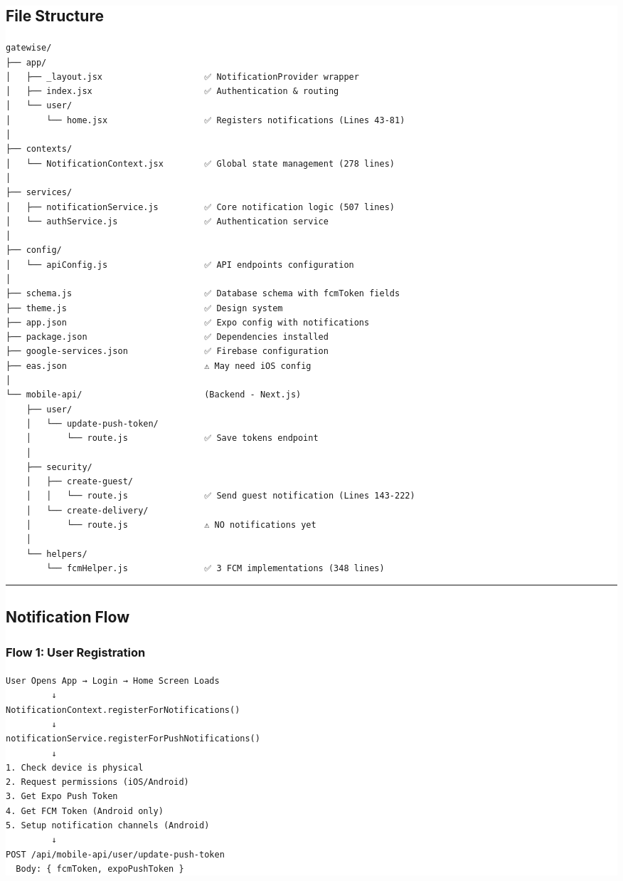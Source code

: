 
## File Structure

```
gatewise/
├── app/
│   ├── _layout.jsx                    ✅ NotificationProvider wrapper
│   ├── index.jsx                      ✅ Authentication & routing
│   └── user/
│       └── home.jsx                   ✅ Registers notifications (Lines 43-81)
│
├── contexts/
│   └── NotificationContext.jsx        ✅ Global state management (278 lines)
│
├── services/
│   ├── notificationService.js         ✅ Core notification logic (507 lines)
│   └── authService.js                 ✅ Authentication service
│
├── config/
│   └── apiConfig.js                   ✅ API endpoints configuration
│
├── schema.js                          ✅ Database schema with fcmToken fields
├── theme.js                           ✅ Design system
├── app.json                           ✅ Expo config with notifications
├── package.json                       ✅ Dependencies installed
├── google-services.json               ✅ Firebase configuration
├── eas.json                           ⚠️ May need iOS config
│
└── mobile-api/                        (Backend - Next.js)
    ├── user/
    │   └── update-push-token/
    │       └── route.js               ✅ Save tokens endpoint
    │
    ├── security/
    │   ├── create-guest/
    │   │   └── route.js               ✅ Send guest notification (Lines 143-222)
    │   └── create-delivery/
    │       └── route.js               ⚠️ NO notifications yet
    │
    └── helpers/
        └── fcmHelper.js               ✅ 3 FCM implementations (348 lines)
```

---

## Notification Flow

### Flow 1: User Registration

```
User Opens App → Login → Home Screen Loads
         ↓
NotificationContext.registerForNotifications()
         ↓
notificationService.registerForPushNotifications()
         ↓
1. Check device is physical
2. Request permissions (iOS/Android)
3. Get Expo Push Token
4. Get FCM Token (Android only)
5. Setup notification channels (Android)
         ↓
POST /api/mobile-api/user/update-push-token
  Body: { fcmToken, expoPushToken }
```